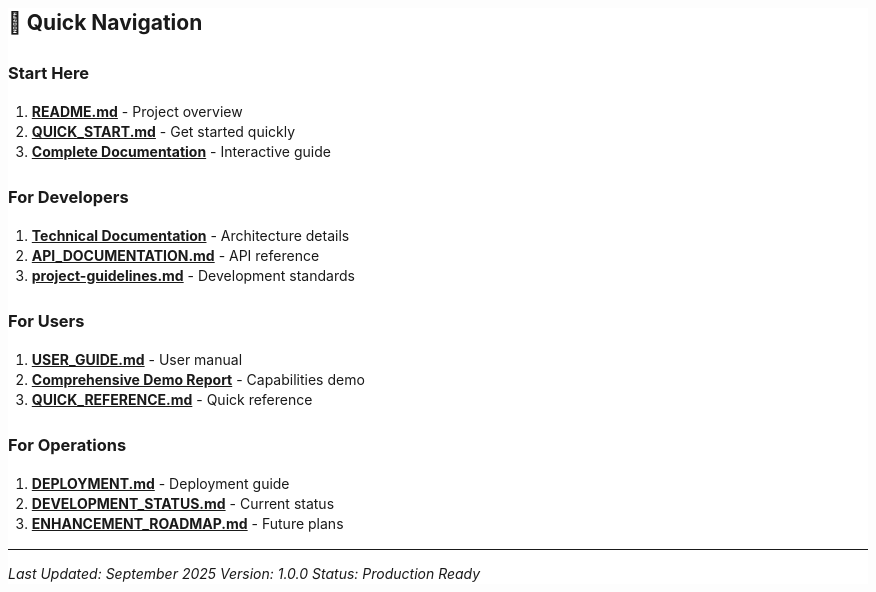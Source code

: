 ## 🧭 Quick Navigation

### Start Here
1. **[README.md](../README.md)** - Project overview
2. **[QUICK_START.md](QUICK_START.md)** - Get started quickly
3. **[Complete Documentation](mcp-complete-documentation-1757200545950.html)** - Interactive guide

### For Developers
1. **[Technical Documentation](mcp-technical-docs-1757200102830.html)** - Architecture details
2. **[API_DOCUMENTATION.md](API_DOCUMENTATION.md)** - API reference
3. **[project-guidelines.md](../project-guidelines.md)** - Development standards

### For Users
1. **[USER_GUIDE.md](USER_GUIDE.md)** - User manual
2. **[Comprehensive Demo Report](mcp-comprehensive-demo-1757185619212.html)** - Capabilities demo
3. **[QUICK_REFERENCE.md](QUICK_REFERENCE.md)** - Quick reference

### For Operations
1. **[DEPLOYMENT.md](../DEPLOYMENT.md)** - Deployment guide
2. **[DEVELOPMENT_STATUS.md](DEVELOPMENT_STATUS.md)** - Current status
3. **[ENHANCEMENT_ROADMAP.md](ENHANCEMENT_ROADMAP.md)** - Future plans

---

*Last Updated: September 2025*
*Version: 1.0.0*
*Status: Production Ready*
